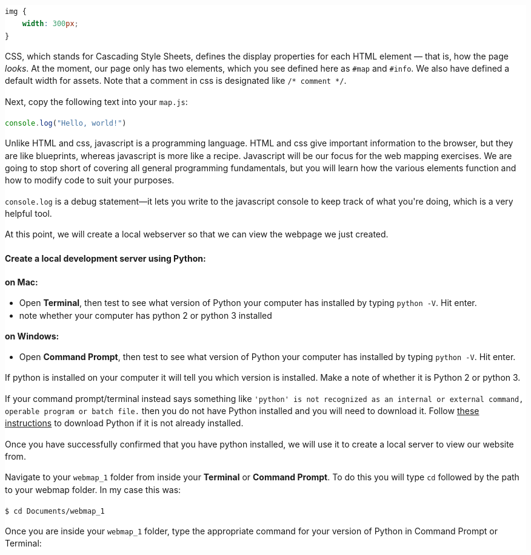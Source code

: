```css
img {
    width: 300px;
}
```

CSS, which stands for Cascading Style Sheets, defines the display properties for each HTML element — that is, how the page _looks_. At the moment, our page only has two elements, which you see defined here as `#map` and `#info`. We also have defined a default width for assets. Note that a comment in css is designated like `/* comment */`.

Next, copy the following text into your `map.js`:

```javascript
console.log("Hello, world!")
```

Unlike HTML and css, javascript is a programming language. HTML and css give important information to the browser, but they are like blueprints, whereas javascript is more like a recipe. Javascript will be our focus for the web mapping exercises. We are going to stop short of covering all general programming fundamentals, but you will learn how the various elements function and how to modify code to suit your purposes.

`console.log` is a debug statement—it lets you write to the javascript console to keep track of what you're doing, which is a very helpful tool.

At this point, we will create a local webserver so that we can view the webpage we just created.

#### Create a local development server using Python:
**on Mac:**
- Open **Terminal**, then test to see what version of Python your computer has installed by typing `python -V`. Hit enter.
- note whether your computer has python 2 or python 3 installed

**on Windows:**
- Open **Command Prompt**, then test to see what version of Python your computer has installed by typing `python -V`. Hit enter.

If python is installed on your computer it will tell you which version is installed. Make a note of whether it is Python 2 or python 3.

If your command prompt/terminal instead says something like `'python' is not recognized as an internal or external command,
operable program or batch file.` then you do not have Python installed and you will need to download it. Follow [these instructions](https://docs.python-guide.org/starting/install3/win/#install3-windows) to download Python if it is not already installed.

Once you have successfully confirmed that you have python installed, we will use it to create a local server to view our website from.

Navigate to your `webmap_1` folder from inside your **Terminal** or **Command Prompt**. To do this you will type `cd` followed by the path to your webmap folder. In my case this was:

```
$ cd Documents/webmap_1
```
Once you are inside your `webmap_1` folder, type the appropriate command for your version of Python in Command Prompt or Terminal:
